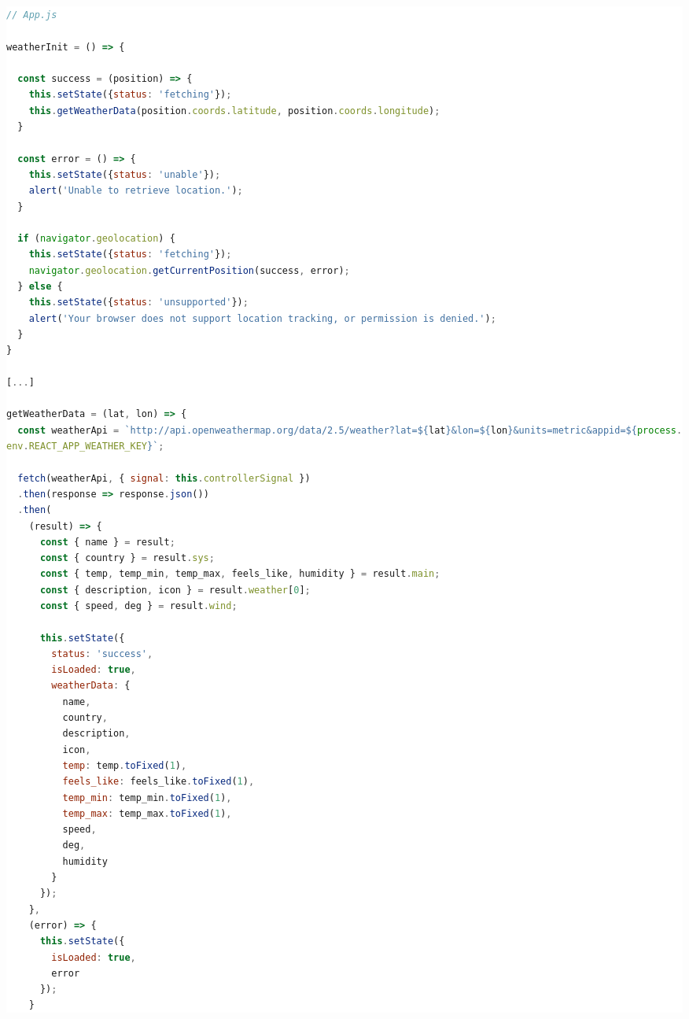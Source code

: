 ```js
// App.js

weatherInit = () => {

  const success = (position) => {
    this.setState({status: 'fetching'});
    this.getWeatherData(position.coords.latitude, position.coords.longitude);
  }
  
  const error = () => {
    this.setState({status: 'unable'});
    alert('Unable to retrieve location.');
  }
  
  if (navigator.geolocation) {
    this.setState({status: 'fetching'});
    navigator.geolocation.getCurrentPosition(success, error);
  } else {
    this.setState({status: 'unsupported'});
    alert('Your browser does not support location tracking, or permission is denied.');
  }
}

[...]

getWeatherData = (lat, lon) => {
  const weatherApi = `http://api.openweathermap.org/data/2.5/weather?lat=${lat}&lon=${lon}&units=metric&appid=${process.env.REACT_APP_WEATHER_KEY}`;

  fetch(weatherApi, { signal: this.controllerSignal })
  .then(response => response.json())
  .then(
    (result) => {
      const { name } = result;
      const { country } = result.sys;
      const { temp, temp_min, temp_max, feels_like, humidity } = result.main;
      const { description, icon } = result.weather[0];
      const { speed, deg } = result.wind;

      this.setState({
        status: 'success',
        isLoaded: true,
        weatherData: {
          name,
          country,
          description,
          icon,
          temp: temp.toFixed(1),
          feels_like: feels_like.toFixed(1),
          temp_min: temp_min.toFixed(1),
          temp_max: temp_max.toFixed(1),
          speed,
          deg,
          humidity
        }
      });
    },
    (error) => {
      this.setState({
        isLoaded: true,
        error
      });
    }
```
